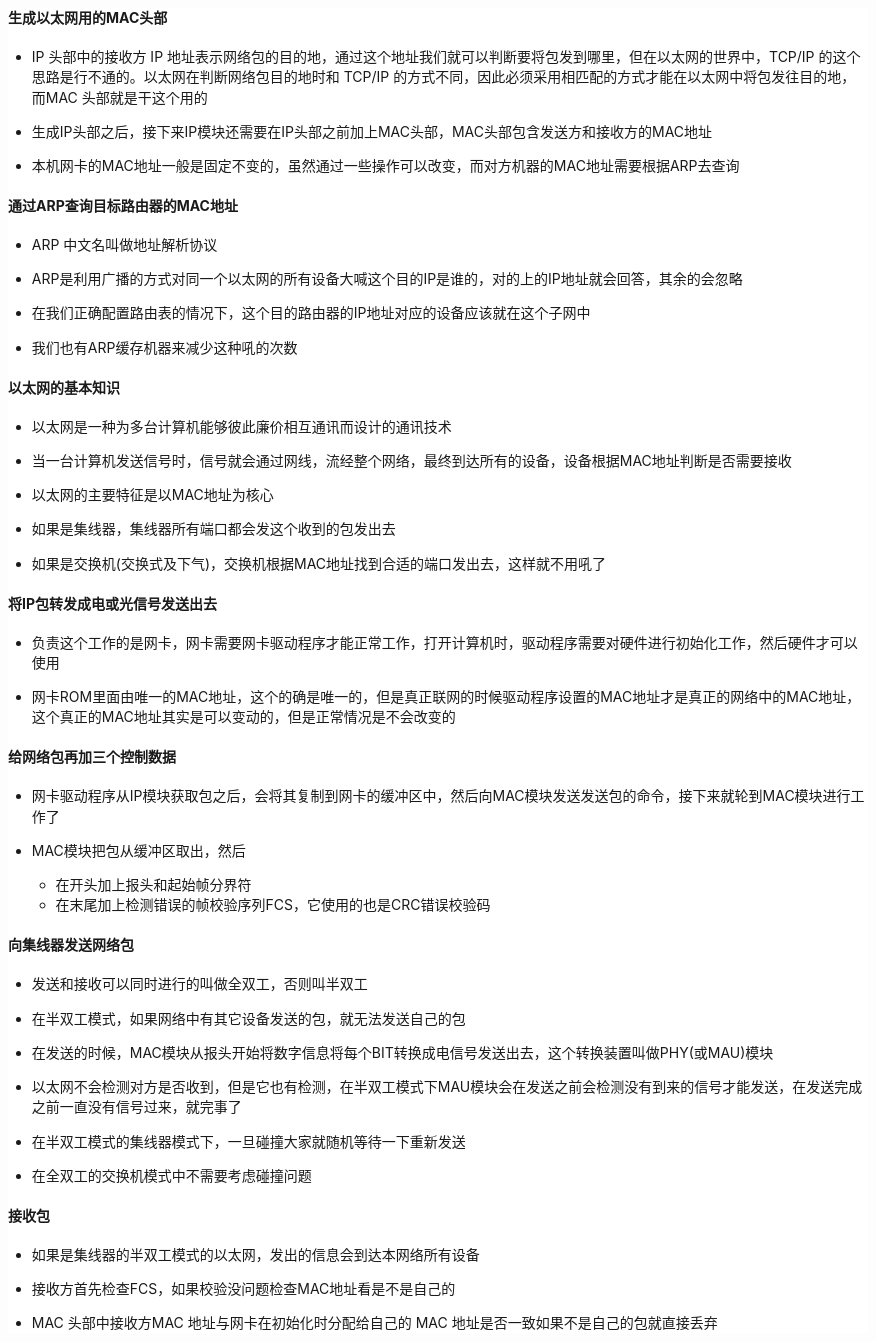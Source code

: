 #### 生成以太网用的MAC头部
* IP 头部中的接收方 IP 地址表示网络包的目的地，通过这个地址我们就可以判断要将包发到哪里，但在以太网的世界中，TCP/IP 的这个思路是行不通的。以太网在判断网络包目的地时和 TCP/IP 的方式不同，因此必须采用相匹配的方式才能在以太网中将包发往目的地，而MAC 头部就是干这个用的

* 生成IP头部之后，接下来IP模块还需要在IP头部之前加上MAC头部，MAC头部包含发送方和接收方的MAC地址

* 本机网卡的MAC地址一般是固定不变的，虽然通过一些操作可以改变，而对方机器的MAC地址需要根据ARP去查询

#### 通过ARP查询目标路由器的MAC地址
* ARP 中文名叫做地址解析协议

* ARP是利用广播的方式对同一个以太网的所有设备大喊这个目的IP是谁的，对的上的IP地址就会回答，其余的会忽略

* 在我们正确配置路由表的情况下，这个目的路由器的IP地址对应的设备应该就在这个子网中

* 我们也有ARP缓存机器来减少这种吼的次数

#### 以太网的基本知识
* 以太网是一种为多台计算机能够彼此廉价相互通讯而设计的通讯技术

* 当一台计算机发送信号时，信号就会通过网线，流经整个网络，最终到达所有的设备，设备根据MAC地址判断是否需要接收

* 以太网的主要特征是以MAC地址为核心

* 如果是集线器，集线器所有端口都会发这个收到的包发出去

* 如果是交换机(交换式及下气)，交换机根据MAC地址找到合适的端口发出去，这样就不用吼了

#### 将IP包转发成电或光信号发送出去
* 负责这个工作的是网卡，网卡需要网卡驱动程序才能正常工作，打开计算机时，驱动程序需要对硬件进行初始化工作，然后硬件才可以使用

* 网卡ROM里面由唯一的MAC地址，这个的确是唯一的，但是真正联网的时候驱动程序设置的MAC地址才是真正的网络中的MAC地址，这个真正的MAC地址其实是可以变动的，但是正常情况是不会改变的

#### 给网络包再加三个控制数据
* 网卡驱动程序从IP模块获取包之后，会将其复制到网卡的缓冲区中，然后向MAC模块发送发送包的命令，接下来就轮到MAC模块进行工作了

* MAC模块把包从缓冲区取出，然后
  * 在开头加上报头和起始帧分界符
  * 在末尾加上检测错误的帧校验序列FCS，它使用的也是CRC错误校验码

#### 向集线器发送网络包
* 发送和接收可以同时进行的叫做全双工，否则叫半双工

* 在半双工模式，如果网络中有其它设备发送的包，就无法发送自己的包

* 在发送的时候，MAC模块从报头开始将数字信息将每个BIT转换成电信号发送出去，这个转换装置叫做PHY(或MAU)模块

* 以太网不会检测对方是否收到，但是它也有检测，在半双工模式下MAU模块会在发送之前会检测没有到来的信号才能发送，在发送完成之前一直没有信号过来，就完事了

* 在半双工模式的集线器模式下，一旦碰撞大家就随机等待一下重新发送

* 在全双工的交换机模式中不需要考虑碰撞问题

#### 接收包
* 如果是集线器的半双工模式的以太网，发出的信息会到达本网络所有设备

* 接收方首先检查FCS，如果校验没问题检查MAC地址看是不是自己的

* MAC 头部中接收方MAC 地址与网卡在初始化时分配给自己的 MAC 地址是否一致如果不是自己的包就直接丢弃
